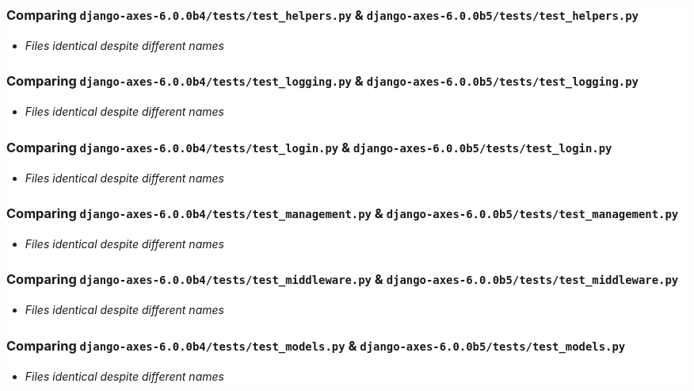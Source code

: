 ```diff
```

### Comparing `django-axes-6.0.0b4/tests/test_helpers.py` & `django-axes-6.0.0b5/tests/test_helpers.py`

 * *Files identical despite different names*

### Comparing `django-axes-6.0.0b4/tests/test_logging.py` & `django-axes-6.0.0b5/tests/test_logging.py`

 * *Files identical despite different names*

### Comparing `django-axes-6.0.0b4/tests/test_login.py` & `django-axes-6.0.0b5/tests/test_login.py`

 * *Files identical despite different names*

### Comparing `django-axes-6.0.0b4/tests/test_management.py` & `django-axes-6.0.0b5/tests/test_management.py`

 * *Files identical despite different names*

### Comparing `django-axes-6.0.0b4/tests/test_middleware.py` & `django-axes-6.0.0b5/tests/test_middleware.py`

 * *Files identical despite different names*

### Comparing `django-axes-6.0.0b4/tests/test_models.py` & `django-axes-6.0.0b5/tests/test_models.py`

 * *Files identical despite different names*

